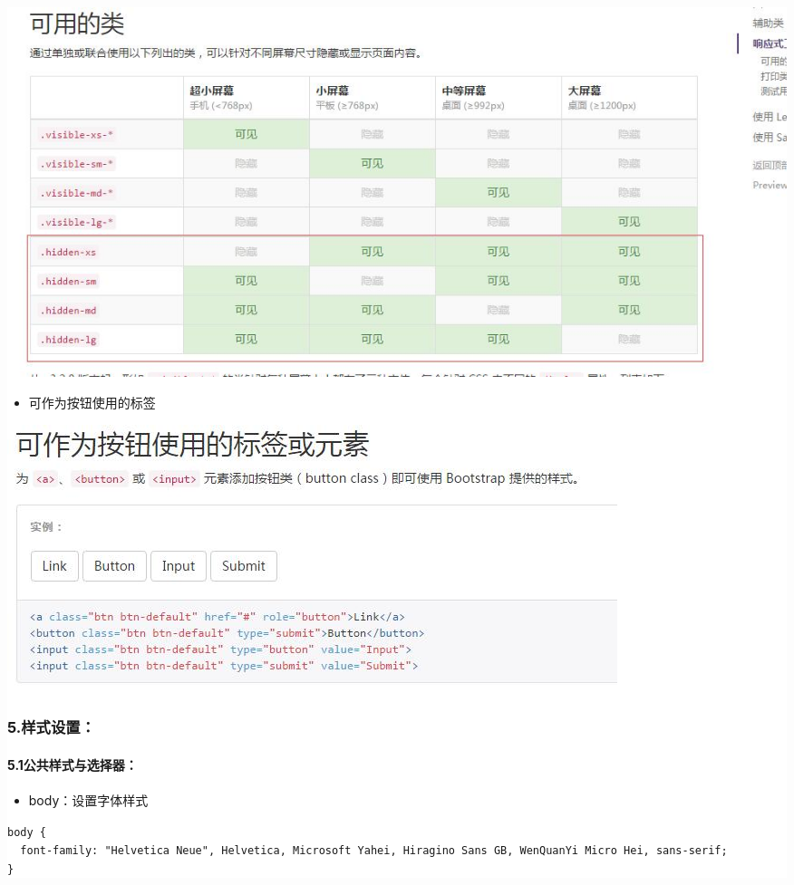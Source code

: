 ![](./webapp/readme_img/023.jpg)

* 可作为按钮使用的标签

![](./webapp/readme_img/032.jpg)

### 5.样式设置：

#### 5.1公共样式与选择器：

* body：设置字体样式

```
body {
  font-family: "Helvetica Neue", Helvetica, Microsoft Yahei, Hiragino Sans GB, WenQuanYi Micro Hei, sans-serif;
}
```
